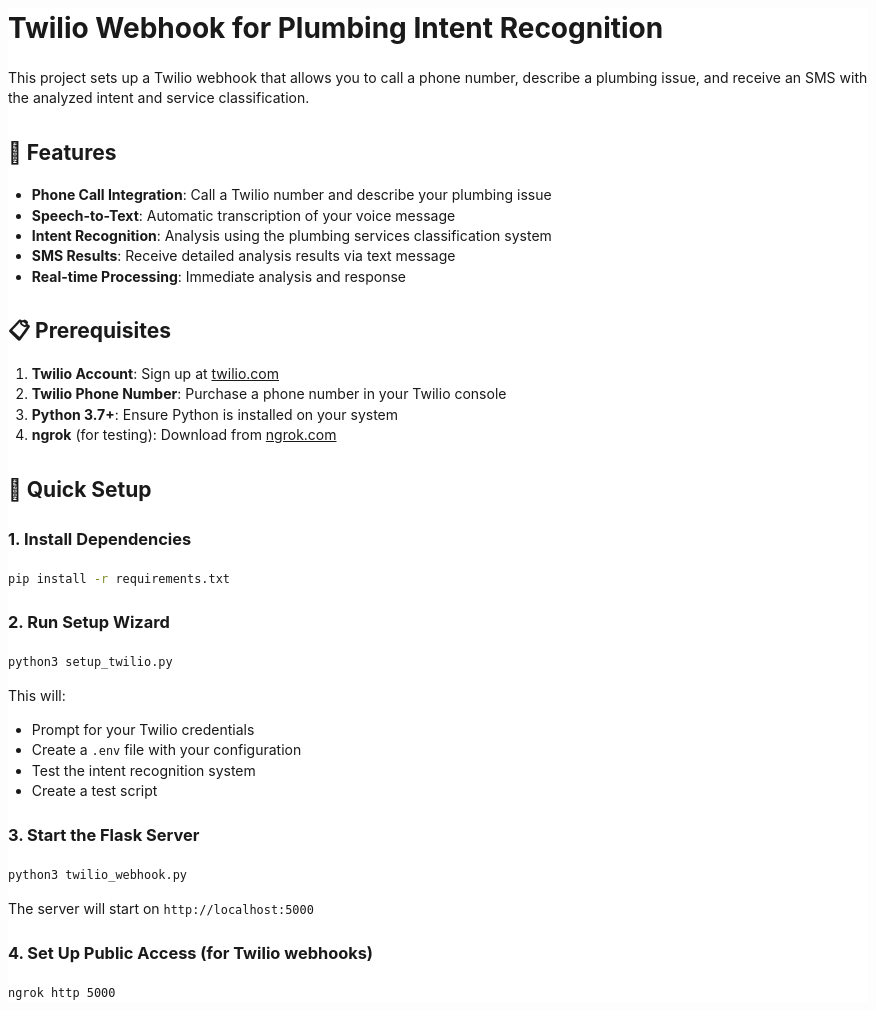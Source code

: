 # Twilio Webhook for Plumbing Intent Recognition

This project sets up a Twilio webhook that allows you to call a phone number, describe a plumbing issue, and receive an SMS with the analyzed intent and service classification.

## 🎯 Features

- **Phone Call Integration**: Call a Twilio number and describe your plumbing issue
- **Speech-to-Text**: Automatic transcription of your voice message
- **Intent Recognition**: Analysis using the plumbing services classification system
- **SMS Results**: Receive detailed analysis results via text message
- **Real-time Processing**: Immediate analysis and response

## 📋 Prerequisites

1. **Twilio Account**: Sign up at [twilio.com](https://www.twilio.com)
2. **Twilio Phone Number**: Purchase a phone number in your Twilio console
3. **Python 3.7+**: Ensure Python is installed on your system
4. **ngrok** (for testing): Download from [ngrok.com](https://ngrok.com)

## 🚀 Quick Setup

### 1. Install Dependencies

```bash
pip install -r requirements.txt
```

### 2. Run Setup Wizard

```bash
python3 setup_twilio.py
```

This will:
- Prompt for your Twilio credentials
- Create a `.env` file with your configuration
- Test the intent recognition system
- Create a test script

### 3. Start the Flask Server

```bash
python3 twilio_webhook.py
```

The server will start on `http://localhost:5000`

### 4. Set Up Public Access (for Twilio webhooks)

```bash
ngrok http 5000
```
